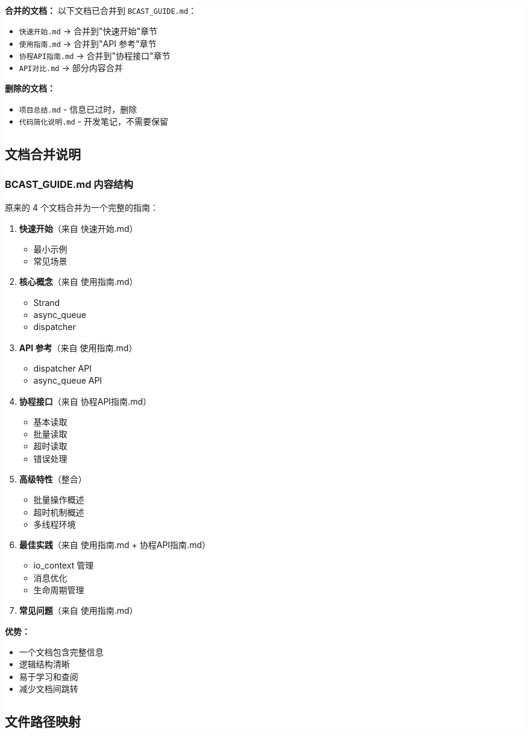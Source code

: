 **合并的文档：**
以下文档已合并到 `BCAST_GUIDE.md`：
- `快速开始.md` → 合并到"快速开始"章节
- `使用指南.md` → 合并到"API 参考"章节
- `协程API指南.md` → 合并到"协程接口"章节
- `API对比.md` → 部分内容合并

**删除的文档：**
- `项目总结.md` - 信息已过时，删除
- `代码简化说明.md` - 开发笔记，不需要保留

## 文档合并说明

### BCAST_GUIDE.md 内容结构

原来的 4 个文档合并为一个完整的指南：

1. **快速开始**（来自 快速开始.md）
   - 最小示例
   - 常见场景

2. **核心概念**（来自 使用指南.md）
   - Strand
   - async_queue
   - dispatcher

3. **API 参考**（来自 使用指南.md）
   - dispatcher API
   - async_queue API

4. **协程接口**（来自 协程API指南.md）
   - 基本读取
   - 批量读取
   - 超时读取
   - 错误处理

5. **高级特性**（整合）
   - 批量操作概述
   - 超时机制概述
   - 多线程环境

6. **最佳实践**（来自 使用指南.md + 协程API指南.md）
   - io_context 管理
   - 消息优化
   - 生命周期管理

7. **常见问题**（来自 使用指南.md）

**优势：**
- 一个文档包含完整信息
- 逻辑结构清晰
- 易于学习和查阅
- 减少文档间跳转

## 文件路径映射
